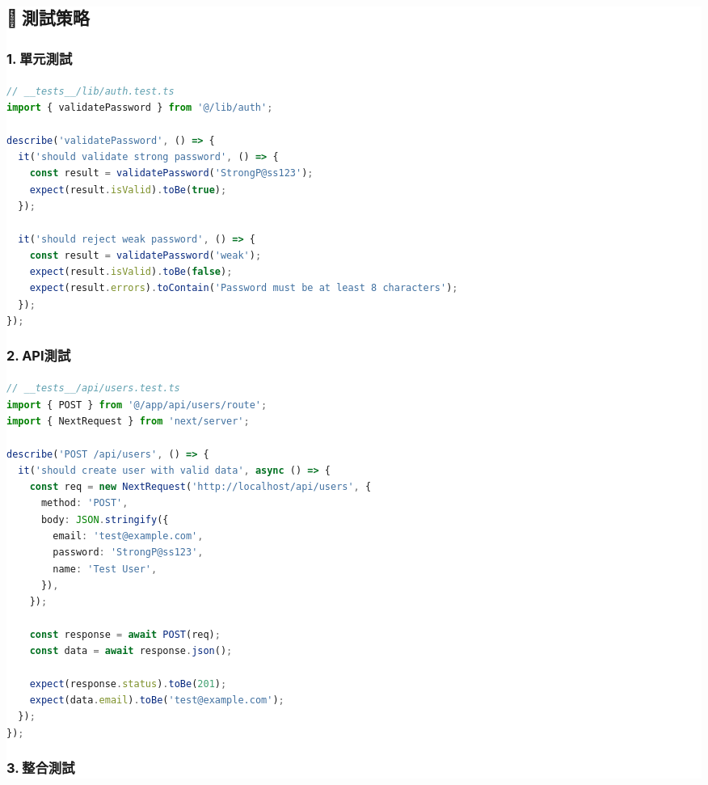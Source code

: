 
## 🧪 測試策略

### 1. 單元測試

```typescript
// __tests__/lib/auth.test.ts
import { validatePassword } from '@/lib/auth';

describe('validatePassword', () => {
  it('should validate strong password', () => {
    const result = validatePassword('StrongP@ss123');
    expect(result.isValid).toBe(true);
  });

  it('should reject weak password', () => {
    const result = validatePassword('weak');
    expect(result.isValid).toBe(false);
    expect(result.errors).toContain('Password must be at least 8 characters');
  });
});
```

### 2. API測試

```typescript
// __tests__/api/users.test.ts
import { POST } from '@/app/api/users/route';
import { NextRequest } from 'next/server';

describe('POST /api/users', () => {
  it('should create user with valid data', async () => {
    const req = new NextRequest('http://localhost/api/users', {
      method: 'POST',
      body: JSON.stringify({
        email: 'test@example.com',
        password: 'StrongP@ss123',
        name: 'Test User',
      }),
    });

    const response = await POST(req);
    const data = await response.json();

    expect(response.status).toBe(201);
    expect(data.email).toBe('test@example.com');
  });
});
```

### 3. 整合測試
